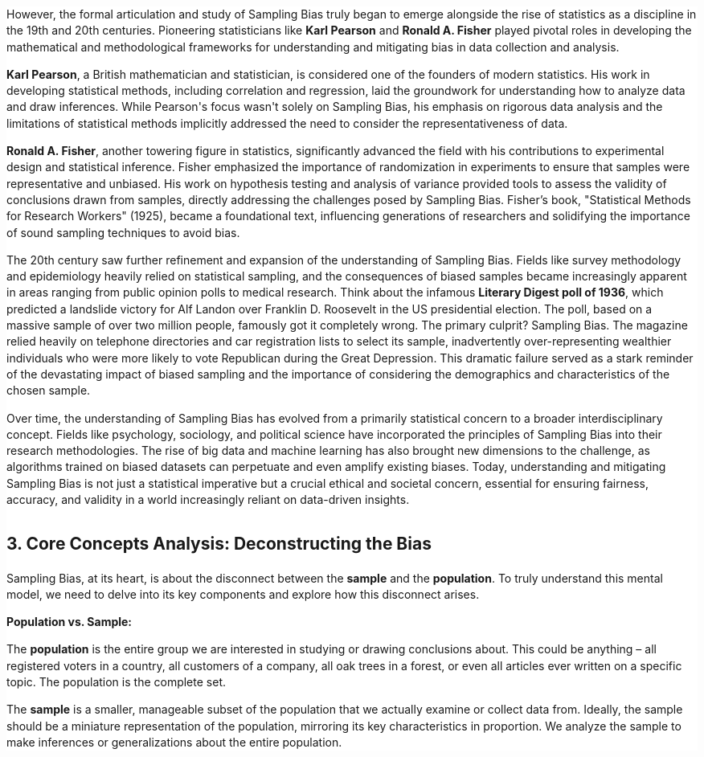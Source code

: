 However, the formal articulation and study of Sampling Bias truly began to emerge alongside the rise of statistics as a discipline in the 19th and 20th centuries.  Pioneering statisticians like **Karl Pearson** and **Ronald A. Fisher** played pivotal roles in developing the mathematical and methodological frameworks for understanding and mitigating bias in data collection and analysis.

**Karl Pearson**, a British mathematician and statistician, is considered one of the founders of modern statistics.  His work in developing statistical methods, including correlation and regression, laid the groundwork for understanding how to analyze data and draw inferences. While Pearson's focus wasn't solely on Sampling Bias, his emphasis on rigorous data analysis and the limitations of statistical methods implicitly addressed the need to consider the representativeness of data.

**Ronald A. Fisher**, another towering figure in statistics, significantly advanced the field with his contributions to experimental design and statistical inference. Fisher emphasized the importance of randomization in experiments to ensure that samples were representative and unbiased. His work on hypothesis testing and analysis of variance provided tools to assess the validity of conclusions drawn from samples, directly addressing the challenges posed by Sampling Bias.  Fisher’s book, "Statistical Methods for Research Workers" (1925), became a foundational text, influencing generations of researchers and solidifying the importance of sound sampling techniques to avoid bias.

The 20th century saw further refinement and expansion of the understanding of Sampling Bias.  Fields like survey methodology and epidemiology heavily relied on statistical sampling, and the consequences of biased samples became increasingly apparent in areas ranging from public opinion polls to medical research.  Think about the infamous **Literary Digest poll of 1936**, which predicted a landslide victory for Alf Landon over Franklin D. Roosevelt in the US presidential election. The poll, based on a massive sample of over two million people, famously got it completely wrong.  The primary culprit?  Sampling Bias. The magazine relied heavily on telephone directories and car registration lists to select its sample, inadvertently over-representing wealthier individuals who were more likely to vote Republican during the Great Depression. This dramatic failure served as a stark reminder of the devastating impact of biased sampling and the importance of considering the demographics and characteristics of the chosen sample.

Over time, the understanding of Sampling Bias has evolved from a primarily statistical concern to a broader interdisciplinary concept.  Fields like psychology, sociology, and political science have incorporated the principles of Sampling Bias into their research methodologies.  The rise of big data and machine learning has also brought new dimensions to the challenge, as algorithms trained on biased datasets can perpetuate and even amplify existing biases.  Today, understanding and mitigating Sampling Bias is not just a statistical imperative but a crucial ethical and societal concern, essential for ensuring fairness, accuracy, and validity in a world increasingly reliant on data-driven insights.

## 3. Core Concepts Analysis: Deconstructing the Bias

Sampling Bias, at its heart, is about the disconnect between the **sample** and the **population**. To truly understand this mental model, we need to delve into its key components and explore how this disconnect arises.

**Population vs. Sample:**

The **population** is the entire group we are interested in studying or drawing conclusions about.  This could be anything – all registered voters in a country, all customers of a company, all oak trees in a forest, or even all articles ever written on a specific topic.  The population is the complete set.

The **sample** is a smaller, manageable subset of the population that we actually examine or collect data from.  Ideally, the sample should be a miniature representation of the population, mirroring its key characteristics in proportion.  We analyze the sample to make inferences or generalizations about the entire population.
